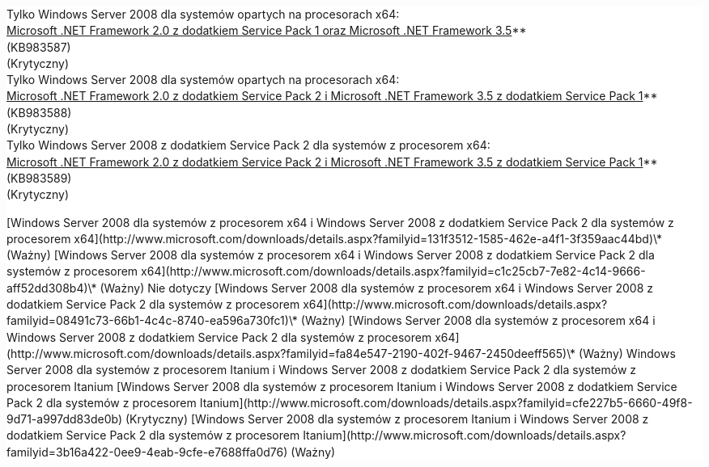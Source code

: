 Tylko Windows Server 2008 dla systemów opartych na procesorach x64:  
[Microsoft .NET Framework 2.0 z dodatkiem Service Pack 1 oraz Microsoft .NET Framework 3.5](http://www.microsoft.com/downloads/details.aspx?familyid=616c39f7-137a-40b9-b691-bc33c0aef7e1)\*\*  
(KB983587)  
(Krytyczny)  
Tylko Windows Server 2008 dla systemów opartych na procesorach x64:  
[Microsoft .NET Framework 2.0 z dodatkiem Service Pack 2 i Microsoft .NET Framework 3.5 z dodatkiem Service Pack 1](http://www.microsoft.com/downloads/details.aspx?familyid=155bbb5c-247e-4bed-a287-527d978b7967)\*\*  
(KB983588)  
(Krytyczny)  
Tylko Windows Server 2008 z dodatkiem Service Pack 2 dla systemów z procesorem x64:  
[Microsoft .NET Framework 2.0 z dodatkiem Service Pack 2 i Microsoft .NET Framework 3.5 z dodatkiem Service Pack 1](http://www.microsoft.com/downloads/details.aspx?familyid=7712e8ad-dea4-4a43-8a7b-dc154510c104)\*\*  
(KB983589)  
(Krytyczny)
</td>
<td style="border:1px solid black;">
[Windows Server 2008 dla systemów z procesorem x64 i Windows Server 2008 z dodatkiem Service Pack 2 dla systemów z procesorem x64](http://www.microsoft.com/downloads/details.aspx?familyid=131f3512-1585-462e-a4f1-3f359aac44bd)\*  
(Ważny)
</td>
<td style="border:1px solid black;">
[Windows Server 2008 dla systemów z procesorem x64 i Windows Server 2008 z dodatkiem Service Pack 2 dla systemów z procesorem x64](http://www.microsoft.com/downloads/details.aspx?familyid=c1c25cb7-7e82-4c14-9666-aff52dd308b4)\*  
(Ważny)
</td>
<td style="border:1px solid black;">
Nie dotyczy
</td>
<td style="border:1px solid black;">
[Windows Server 2008 dla systemów z procesorem x64 i Windows Server 2008 z dodatkiem Service Pack 2 dla systemów z procesorem x64](http://www.microsoft.com/downloads/details.aspx?familyid=08491c73-66b1-4c4c-8740-ea596a730fc1)\*  
(Ważny)
</td>
<td style="border:1px solid black;">
[Windows Server 2008 dla systemów z procesorem x64 i Windows Server 2008 z dodatkiem Service Pack 2 dla systemów z procesorem x64](http://www.microsoft.com/downloads/details.aspx?familyid=fa84e547-2190-402f-9467-2450deeff565)\*  
(Ważny)
</td>
</tr>
<tr class="alternateRow">
<td style="border:1px solid black;">
Windows Server 2008 dla systemów z procesorem Itanium i Windows Server 2008 z dodatkiem Service Pack 2 dla systemów z procesorem Itanium
</td>
<td style="border:1px solid black;">
[Windows Server 2008 dla systemów z procesorem Itanium i Windows Server 2008 z dodatkiem Service Pack 2 dla systemów z procesorem Itanium](http://www.microsoft.com/downloads/details.aspx?familyid=cfe227b5-6660-49f8-9d71-a997dd83de0b)  
(Krytyczny)
</td>
<td style="border:1px solid black;">
[Windows Server 2008 dla systemów z procesorem Itanium i Windows Server 2008 z dodatkiem Service Pack 2 dla systemów z procesorem Itanium](http://www.microsoft.com/downloads/details.aspx?familyid=3b16a422-0ee9-4eab-9cfe-e7688ffa0d76)  
(Ważny)
</td>
<td style="border:1px solid black;">